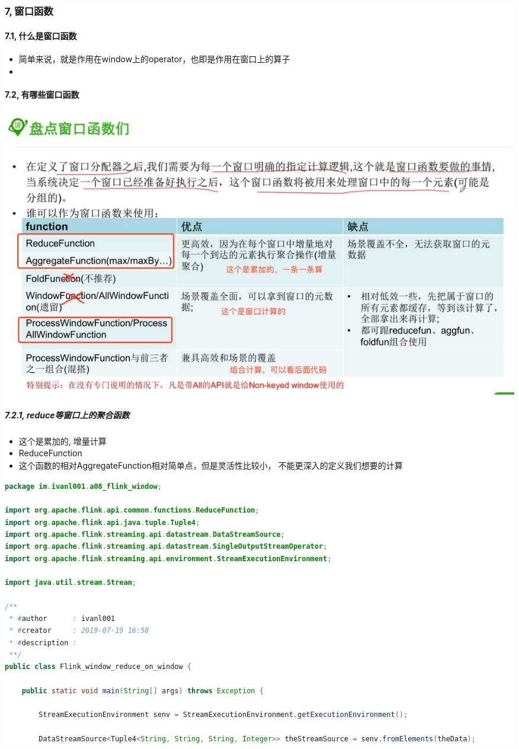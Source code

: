 ### 7, 窗口函数

#### 7.1, 什么是窗口函数

* 简单来说，就是作用在window上的operator，也即是作用在窗口上的算子
* 

#### 7.2, 有哪些窗口函数

![image-20190719165544910](assets/image-20190719165544910.png)

##### 7.2.1, reduce等窗口上的聚合函数

* 这个是累加的, 增量计算
* ReduceFunction
* 这个函数的相对AggregateFunction相对简单点，但是灵活性比较小， 不能更深入的定义我们想要的计算

```java
package im.ivanl001.a08_flink_window;

import org.apache.flink.api.common.functions.ReduceFunction;
import org.apache.flink.api.java.tuple.Tuple4;
import org.apache.flink.streaming.api.datastream.DataStreamSource;
import org.apache.flink.streaming.api.datastream.SingleOutputStreamOperator;
import org.apache.flink.streaming.api.environment.StreamExecutionEnvironment;

import java.util.stream.Stream;

/**
 * #author      : ivanl001
 * #creator     : 2019-07-19 16:58
 * #description :
 **/
public class Flink_window_reduce_on_window {

    public static void main(String[] args) throws Exception {

        StreamExecutionEnvironment senv = StreamExecutionEnvironment.getExecutionEnvironment();

        DataStreamSource<Tuple4<String, String, String, Integer>> theStreamSource = senv.fromElements(theData);
```